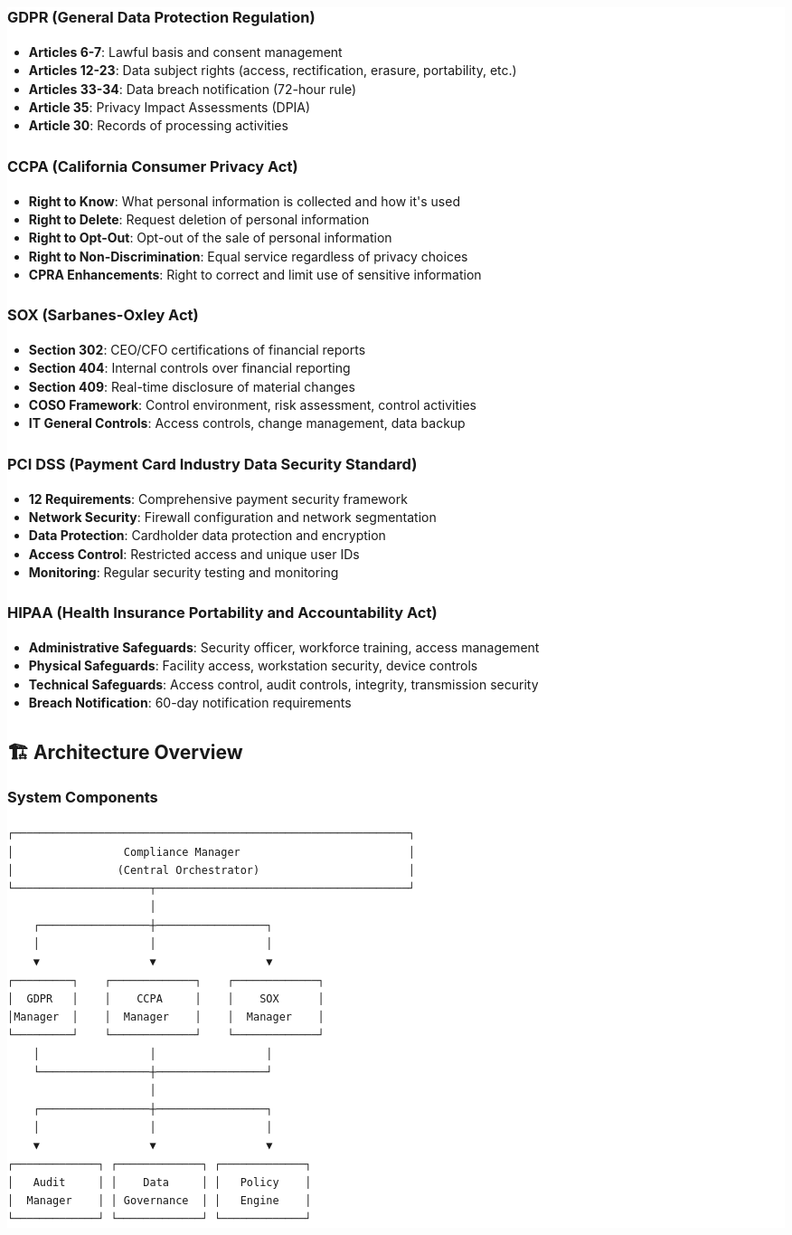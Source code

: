 ### GDPR (General Data Protection Regulation)
- **Articles 6-7**: Lawful basis and consent management
- **Articles 12-23**: Data subject rights (access, rectification, erasure, portability, etc.)
- **Articles 33-34**: Data breach notification (72-hour rule)
- **Article 35**: Privacy Impact Assessments (DPIA)
- **Article 30**: Records of processing activities

### CCPA (California Consumer Privacy Act)
- **Right to Know**: What personal information is collected and how it's used
- **Right to Delete**: Request deletion of personal information
- **Right to Opt-Out**: Opt-out of the sale of personal information
- **Right to Non-Discrimination**: Equal service regardless of privacy choices
- **CPRA Enhancements**: Right to correct and limit use of sensitive information

### SOX (Sarbanes-Oxley Act)
- **Section 302**: CEO/CFO certifications of financial reports
- **Section 404**: Internal controls over financial reporting
- **Section 409**: Real-time disclosure of material changes
- **COSO Framework**: Control environment, risk assessment, control activities
- **IT General Controls**: Access controls, change management, data backup

### PCI DSS (Payment Card Industry Data Security Standard)
- **12 Requirements**: Comprehensive payment security framework
- **Network Security**: Firewall configuration and network segmentation
- **Data Protection**: Cardholder data protection and encryption
- **Access Control**: Restricted access and unique user IDs
- **Monitoring**: Regular security testing and monitoring

### HIPAA (Health Insurance Portability and Accountability Act)
- **Administrative Safeguards**: Security officer, workforce training, access management
- **Physical Safeguards**: Facility access, workstation security, device controls
- **Technical Safeguards**: Access control, audit controls, integrity, transmission security
- **Breach Notification**: 60-day notification requirements

## 🏗️ Architecture Overview

### System Components

```
┌─────────────────────────────────────────────────────────────┐
│                 Compliance Manager                          │
│                (Central Orchestrator)                       │
└─────────────────────┬───────────────────────────────────────┘
                      │
    ┌─────────────────┼─────────────────┐
    │                 │                 │
    ▼                 ▼                 ▼
┌─────────┐    ┌─────────────┐    ┌─────────────┐
│  GDPR   │    │    CCPA     │    │    SOX      │
│Manager  │    │  Manager    │    │  Manager    │
└─────────┘    └─────────────┘    └─────────────┘
    │                 │                 │
    └─────────────────┼─────────────────┘
                      │
    ┌─────────────────┼─────────────────┐
    │                 │                 │
    ▼                 ▼                 ▼
┌─────────────┐ ┌─────────────┐ ┌─────────────┐
│   Audit     │ │    Data     │ │   Policy    │
│  Manager    │ │ Governance  │ │   Engine    │
└─────────────┘ └─────────────┘ └─────────────┘
```